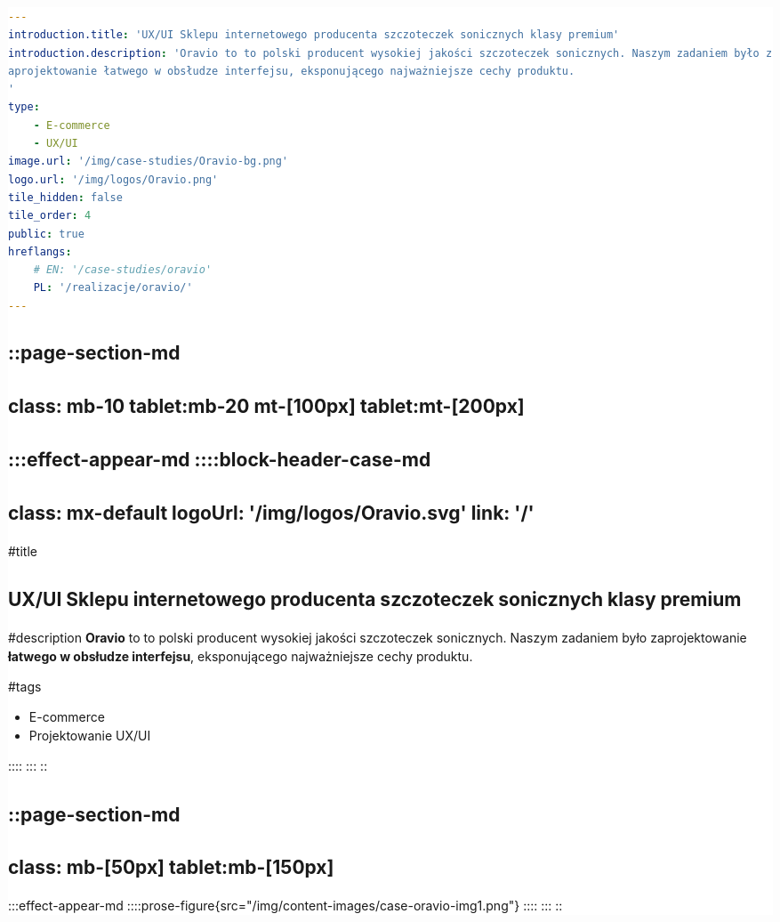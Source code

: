 ```yaml
---
introduction.title: 'UX/UI Sklepu internetowego producenta szczoteczek sonicznych klasy premium'
introduction.description: 'Oravio to to polski producent wysokiej jakości szczoteczek sonicznych. Naszym zadaniem było zaprojektowanie łatwego w obsłudze interfejsu, eksponującego najważniejsze cechy produktu.
'
type:
    - E-commerce
    - UX/UI
image.url: '/img/case-studies/Oravio-bg.png'
logo.url: '/img/logos/Oravio.png'
tile_hidden: false
tile_order: 4
public: true
hreflangs:
    # EN: '/case-studies/oravio'
    PL: '/realizacje/oravio/'
---
```





::page-section-md
---
class: mb-10 tablet:mb-20 mt-[100px] tablet:mt-[200px]
---
:::effect-appear-md
::::block-header-case-md
---
class: mx-default
logoUrl: '/img/logos/Oravio.svg'
link: '/'
---

#title
## UX/UI Sklepu internetowego producenta szczoteczek sonicznych klasy premium

#description
**Oravio** to to polski producent wysokiej jakości szczoteczek sonicznych. Naszym zadaniem było zaprojektowanie **łatwego w obsłudze interfejsu**, eksponującego najważniejsze cechy produktu.


#tags
- E-commerce
- Projektowanie UX/UI

::::
:::
::

::page-section-md
---
class: mb-[50px] tablet:mb-[150px]
---
:::effect-appear-md
::::prose-figure{src="/img/content-images/case-oravio-img1.png"}
::::
:::
::
